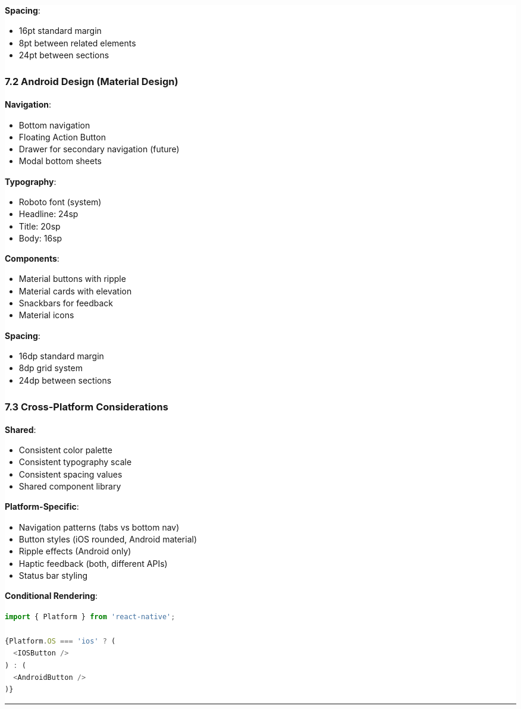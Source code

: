**Spacing**:
- 16pt standard margin
- 8pt between related elements
- 24pt between sections

### 7.2 Android Design (Material Design)

**Navigation**:
- Bottom navigation
- Floating Action Button
- Drawer for secondary navigation (future)
- Modal bottom sheets

**Typography**:
- Roboto font (system)
- Headline: 24sp
- Title: 20sp
- Body: 16sp

**Components**:
- Material buttons with ripple
- Material cards with elevation
- Snackbars for feedback
- Material icons

**Spacing**:
- 16dp standard margin
- 8dp grid system
- 24dp between sections

### 7.3 Cross-Platform Considerations

**Shared**:
- Consistent color palette
- Consistent typography scale
- Consistent spacing values
- Shared component library

**Platform-Specific**:
- Navigation patterns (tabs vs bottom nav)
- Button styles (iOS rounded, Android material)
- Ripple effects (Android only)
- Haptic feedback (both, different APIs)
- Status bar styling

**Conditional Rendering**:
```typescript
import { Platform } from 'react-native';

{Platform.OS === 'ios' ? (
  <IOSButton />
) : (
  <AndroidButton />
)}
```

---